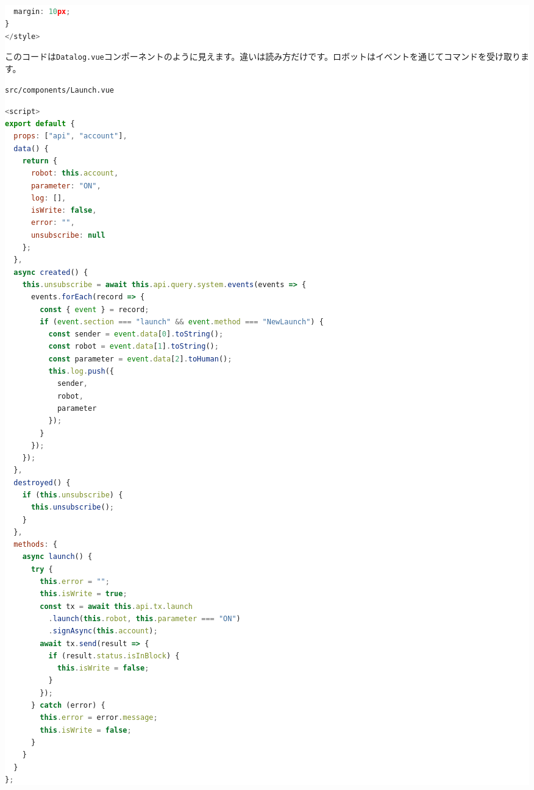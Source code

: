 ```js
  margin: 10px;
}
</style>
```

このコードは`Datalog.vue`コンポーネントのように見えます。違いは読み方だけです。ロボットはイベントを通じてコマンドを受け取ります。

`src/components/Launch.vue`
```js
<script>
export default {
  props: ["api", "account"],
  data() {
    return {
      robot: this.account,
      parameter: "ON",
      log: [],
      isWrite: false,
      error: "",
      unsubscribe: null
    };
  },
  async created() {
    this.unsubscribe = await this.api.query.system.events(events => {
      events.forEach(record => {
        const { event } = record;
        if (event.section === "launch" && event.method === "NewLaunch") {
          const sender = event.data[0].toString();
          const robot = event.data[1].toString();
          const parameter = event.data[2].toHuman();
          this.log.push({
            sender,
            robot,
            parameter
          });
        }
      });
    });
  },
  destroyed() {
    if (this.unsubscribe) {
      this.unsubscribe();
    }
  },
  methods: {
    async launch() {
      try {
        this.error = "";
        this.isWrite = true;
        const tx = await this.api.tx.launch
          .launch(this.robot, this.parameter === "ON")
          .signAsync(this.account);
        await tx.send(result => {
          if (result.status.isInBlock) {
            this.isWrite = false;
          }
        });
      } catch (error) {
        this.error = error.message;
        this.isWrite = false;
      }
    }
  }
};
```